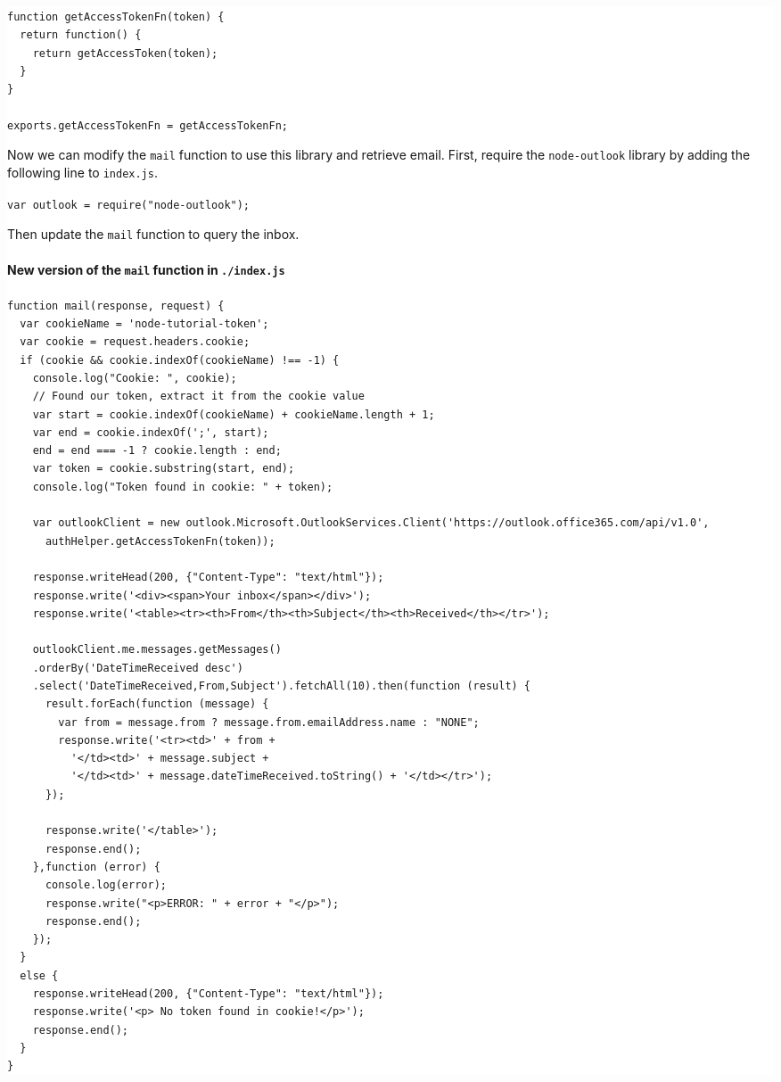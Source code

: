     function getAccessTokenFn(token) {
      return function() {
    	return getAccessToken(token);
      }
    }

	exports.getAccessTokenFn = getAccessTokenFn;

Now we can modify the `mail` function to use this library and retrieve email. First, require the `node-outlook` library by adding the following line to `index.js`.

    var outlook = require("node-outlook");

Then update the `mail` function to query the inbox.

#### New version of the `mail` function in `./index.js` ####

    function mail(response, request) {
      var cookieName = 'node-tutorial-token';
      var cookie = request.headers.cookie;
      if (cookie && cookie.indexOf(cookieName) !== -1) {
	    console.log("Cookie: ", cookie);
	    // Found our token, extract it from the cookie value
	    var start = cookie.indexOf(cookieName) + cookieName.length + 1;
	    var end = cookie.indexOf(';', start);
	    end = end === -1 ? cookie.length : end;
	    var token = cookie.substring(start, end);
	    console.log("Token found in cookie: " + token);
    
	    var outlookClient = new outlook.Microsoft.OutlookServices.Client('https://outlook.office365.com/api/v1.0', 
	      authHelper.getAccessTokenFn(token));
    
	    response.writeHead(200, {"Content-Type": "text/html"});
	    response.write('<div><span>Your inbox</span></div>');
	    response.write('<table><tr><th>From</th><th>Subject</th><th>Received</th></tr>');
    
	    outlookClient.me.messages.getMessages()
	    .orderBy('DateTimeReceived desc')
		.select('DateTimeReceived,From,Subject').fetchAll(10).then(function (result) {
	      result.forEach(function (message) {
		    var from = message.from ? message.from.emailAddress.name : "NONE";
		    response.write('<tr><td>' + from + 
		      '</td><td>' + message.subject +
		      '</td><td>' + message.dateTimeReceived.toString() + '</td></tr>');
	      });
  
	      response.write('</table>');
	      response.end();
    	},function (error) {
	      console.log(error);
	      response.write("<p>ERROR: " + error + "</p>");
	      response.end();
    	});
      }
      else {
	    response.writeHead(200, {"Content-Type": "text/html"});
	    response.write('<p> No token found in cookie!</p>');
	    response.end();
      }
    }
